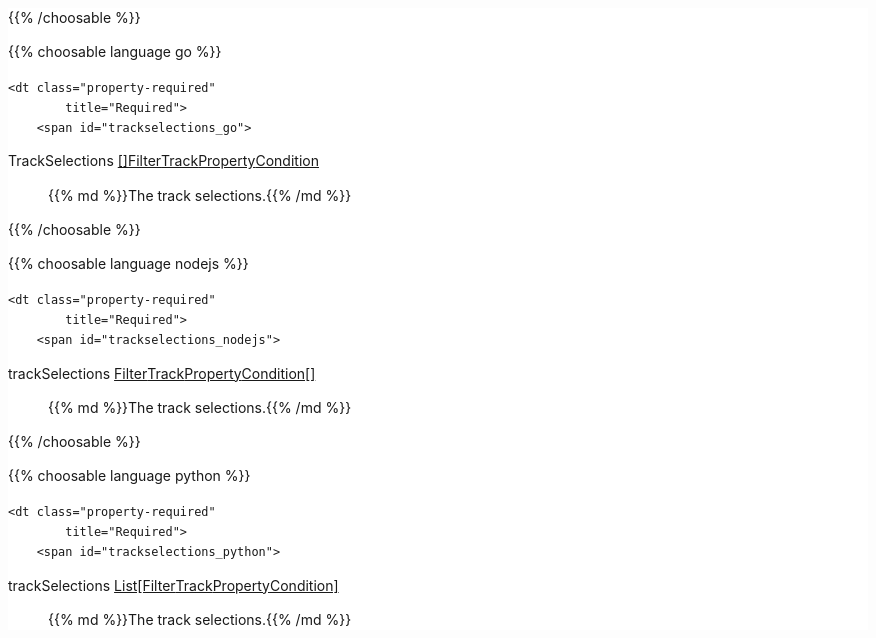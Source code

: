 </dl>
{{% /choosable %}}


{{% choosable language go %}}
<dl class="resources-properties">

    <dt class="property-required"
            title="Required">
        <span id="trackselections_go">
<a href="#trackselections_go" style="color: inherit; text-decoration: inherit;">Track<wbr>Selections</a>
</span> 
        <span class="property-indicator"></span>
        <span class="property-type"><a href="#filtertrackpropertycondition">[]Filter<wbr>Track<wbr>Property<wbr>Condition</a></span>
    </dt>
    <dd>{{% md %}}The track selections.{{% /md %}}</dd>

</dl>
{{% /choosable %}}


{{% choosable language nodejs %}}
<dl class="resources-properties">

    <dt class="property-required"
            title="Required">
        <span id="trackselections_nodejs">
<a href="#trackselections_nodejs" style="color: inherit; text-decoration: inherit;">track<wbr>Selections</a>
</span> 
        <span class="property-indicator"></span>
        <span class="property-type"><a href="#filtertrackpropertycondition">Filter<wbr>Track<wbr>Property<wbr>Condition[]</a></span>
    </dt>
    <dd>{{% md %}}The track selections.{{% /md %}}</dd>

</dl>
{{% /choosable %}}


{{% choosable language python %}}
<dl class="resources-properties">

    <dt class="property-required"
            title="Required">
        <span id="trackselections_python">
<a href="#trackselections_python" style="color: inherit; text-decoration: inherit;">track<wbr>Selections</a>
</span> 
        <span class="property-indicator"></span>
        <span class="property-type"><a href="#filtertrackpropertycondition">List[Filter<wbr>Track<wbr>Property<wbr>Condition]</a></span>
    </dt>
    <dd>{{% md %}}The track selections.{{% /md %}}</dd>
